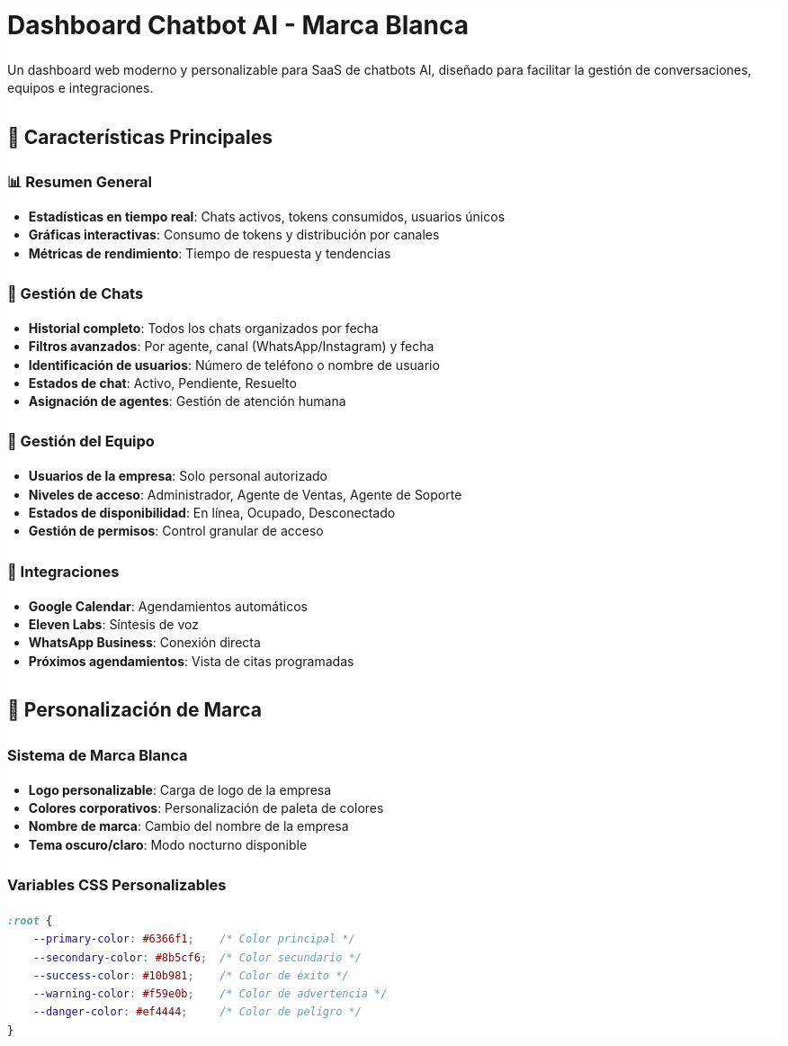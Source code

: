 # Dashboard Chatbot AI - Marca Blanca

Un dashboard web moderno y personalizable para SaaS de chatbots AI, diseñado para facilitar la gestión de conversaciones, equipos e integraciones.

## 🚀 Características Principales

### 📊 Resumen General
- **Estadísticas en tiempo real**: Chats activos, tokens consumidos, usuarios únicos
- **Gráficas interactivas**: Consumo de tokens y distribución por canales
- **Métricas de rendimiento**: Tiempo de respuesta y tendencias

### 💬 Gestión de Chats
- **Historial completo**: Todos los chats organizados por fecha
- **Filtros avanzados**: Por agente, canal (WhatsApp/Instagram) y fecha
- **Identificación de usuarios**: Número de teléfono o nombre de usuario
- **Estados de chat**: Activo, Pendiente, Resuelto
- **Asignación de agentes**: Gestión de atención humana

### 👥 Gestión del Equipo
- **Usuarios de la empresa**: Solo personal autorizado
- **Niveles de acceso**: Administrador, Agente de Ventas, Agente de Soporte
- **Estados de disponibilidad**: En línea, Ocupado, Desconectado
- **Gestión de permisos**: Control granular de acceso

### 🔌 Integraciones
- **Google Calendar**: Agendamientos automáticos
- **Eleven Labs**: Síntesis de voz
- **WhatsApp Business**: Conexión directa
- **Próximos agendamientos**: Vista de citas programadas

## 🎨 Personalización de Marca

### Sistema de Marca Blanca
- **Logo personalizable**: Carga de logo de la empresa
- **Colores corporativos**: Personalización de paleta de colores
- **Nombre de marca**: Cambio del nombre de la empresa
- **Tema oscuro/claro**: Modo nocturno disponible

### Variables CSS Personalizables
```css
:root {
    --primary-color: #6366f1;    /* Color principal */
    --secondary-color: #8b5cf6;  /* Color secundario */
    --success-color: #10b981;    /* Color de éxito */
    --warning-color: #f59e0b;    /* Color de advertencia */
    --danger-color: #ef4444;     /* Color de peligro */
}
```
